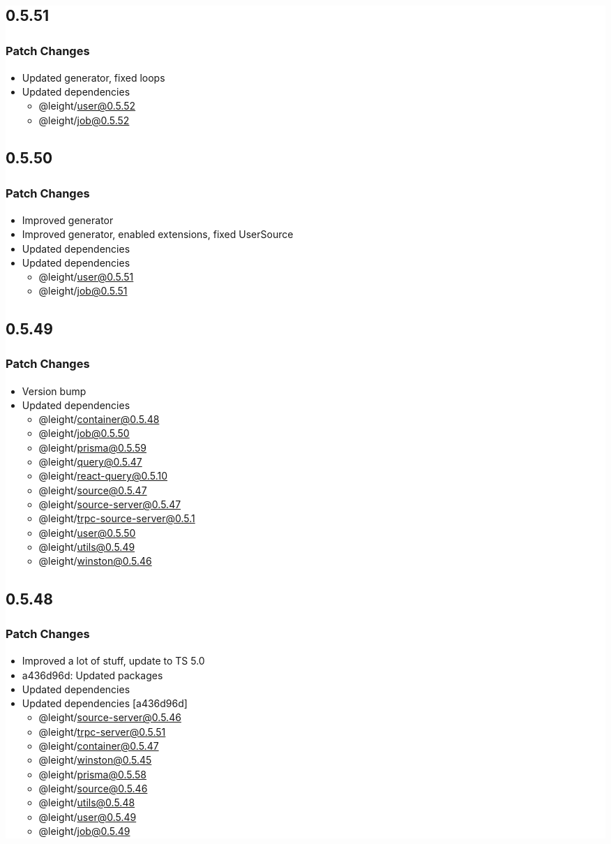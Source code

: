 ## 0.5.51

### Patch Changes

- Updated generator, fixed loops
- Updated dependencies
  - @leight/user@0.5.52
  - @leight/job@0.5.52

## 0.5.50

### Patch Changes

- Improved generator
- Improved generator, enabled extensions, fixed UserSource
- Updated dependencies
- Updated dependencies
  - @leight/user@0.5.51
  - @leight/job@0.5.51

## 0.5.49

### Patch Changes

- Version bump
- Updated dependencies
  - @leight/container@0.5.48
  - @leight/job@0.5.50
  - @leight/prisma@0.5.59
  - @leight/query@0.5.47
  - @leight/react-query@0.5.10
  - @leight/source@0.5.47
  - @leight/source-server@0.5.47
  - @leight/trpc-source-server@0.5.1
  - @leight/user@0.5.50
  - @leight/utils@0.5.49
  - @leight/winston@0.5.46

## 0.5.48

### Patch Changes

- Improved a lot of stuff, update to TS 5.0
- a436d96d: Updated packages
- Updated dependencies
- Updated dependencies [a436d96d]
  - @leight/source-server@0.5.46
  - @leight/trpc-server@0.5.51
  - @leight/container@0.5.47
  - @leight/winston@0.5.45
  - @leight/prisma@0.5.58
  - @leight/source@0.5.46
  - @leight/utils@0.5.48
  - @leight/user@0.5.49
  - @leight/job@0.5.49
